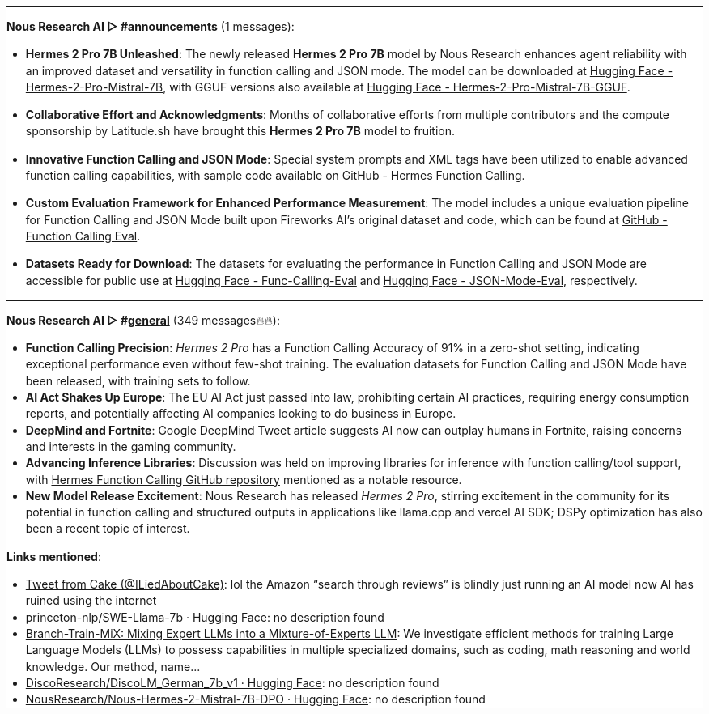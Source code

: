   

---


**Nous Research AI ▷ #[announcements](https://discord.com/channels/1053877538025386074/1145143867818119272/1217579163926401064)** (1 messages): 

- **Hermes 2 Pro 7B Unleashed**: The newly released **Hermes 2 Pro 7B** model by Nous Research enhances agent reliability with an improved dataset and versatility in function calling and JSON mode. The model can be downloaded at [Hugging Face - Hermes-2-Pro-Mistral-7B](https://huggingface.co/NousResearch/Hermes-2-Pro-Mistral-7B), with GGUF versions also available at [Hugging Face - Hermes-2-Pro-Mistral-7B-GGUF](https://huggingface.co/NousResearch/Hermes-2-Pro-Mistral-7B-GGUF).

- **Collaborative Effort and Acknowledgments**: Months of collaborative efforts from multiple contributors and the compute sponsorship by Latitude.sh have brought this **Hermes 2 Pro 7B** model to fruition.

- **Innovative Function Calling and JSON Mode**: Special system prompts and XML tags have been utilized to enable advanced function calling capabilities, with sample code available on [GitHub - Hermes Function Calling](https://github.com/NousResearch/Hermes-Function-Calling).

- **Custom Evaluation Framework for Enhanced Performance Measurement**: The model includes a unique evaluation pipeline for Function Calling and JSON Mode built upon Fireworks AI’s original dataset and code, which can be found at [GitHub - Function Calling Eval](https://github.com/interstellarninja/function-calling-eval).

- **Datasets Ready for Download**: The datasets for evaluating the performance in Function Calling and JSON Mode are accessible for public use at [Hugging Face - Func-Calling-Eval](https://huggingface.co/datasets/NousResearch/func-calling-eval) and [Hugging Face - JSON-Mode-Eval](https://huggingface.co/datasets/NousResearch/json-mode-eval), respectively.
  

---


**Nous Research AI ▷ #[general](https://discord.com/channels/1053877538025386074/1149866623109439599/1217029726061858927)** (349 messages🔥🔥): 

- **Function Calling Precision**: *Hermes 2 Pro* has a Function Calling Accuracy of 91% in a zero-shot setting, indicating exceptional performance even without few-shot training. The evaluation datasets for Function Calling and JSON Mode have been released, with training sets to follow.
- **AI Act Shakes Up Europe**: The EU AI Act just passed into law, prohibiting certain AI practices, requiring energy consumption reports, and potentially affecting AI companies looking to do business in Europe.
- **DeepMind and Fortnite**: [Google DeepMind Tweet article](https://twitter.com/GoogleDeepMind/status/1767918515585994818) suggests AI now can outplay humans in Fortnite, raising concerns and interests in the gaming community.
- **Advancing Inference Libraries**: Discussion was held on improving libraries for inference with function calling/tool support, with [Hermes Function Calling GitHub repository](https://github.com/NousResearch/Hermes-Function-Calling) mentioned as a notable resource.
- **New Model Release Excitement**: Nous Research has released *Hermes 2 Pro*, stirring excitement in the community for its potential in function calling and structured outputs in applications like llama.cpp and vercel AI SDK; DSPy optimization has also been a recent topic of interest.

**Links mentioned**:

- [Tweet from Cake (@ILiedAboutCake)](https://x.com/iliedaboutcake/status/1766509947016139163?s=46): lol the Amazon “search through reviews” is blindly just running an AI model now  AI has ruined using the internet
- [princeton-nlp/SWE-Llama-7b · Hugging Face](https://huggingface.co/princeton-nlp/SWE-Llama-7b): no description found
- [Branch-Train-MiX: Mixing Expert LLMs into a Mixture-of-Experts LLM](https://arxiv.org/abs/2403.07816): We investigate efficient methods for training Large Language Models (LLMs) to possess capabilities in multiple specialized domains, such as coding, math reasoning and world knowledge. Our method, name...
- [DiscoResearch/DiscoLM_German_7b_v1 · Hugging Face](https://huggingface.co/DiscoResearch/DiscoLM_German_7b_v1#function-calling): no description found
- [NousResearch/Nous-Hermes-2-Mistral-7B-DPO · Hugging Face](https://huggingface.co/NousResearch/Nous-Hermes-2-Mistral-7B-DPO): no description found